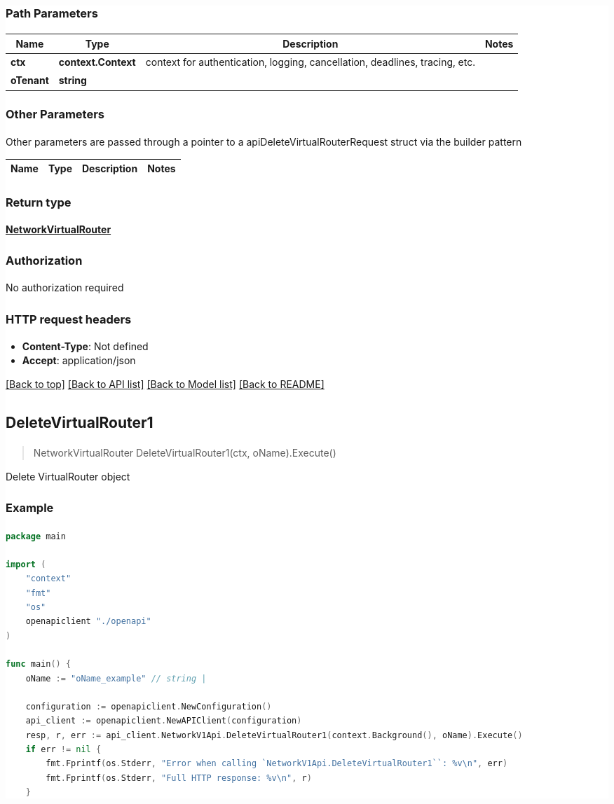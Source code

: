 ### Path Parameters


Name | Type | Description  | Notes
------------- | ------------- | ------------- | -------------
**ctx** | **context.Context** | context for authentication, logging, cancellation, deadlines, tracing, etc.
**oTenant** | **string** |  | 

### Other Parameters

Other parameters are passed through a pointer to a apiDeleteVirtualRouterRequest struct via the builder pattern


Name | Type | Description  | Notes
------------- | ------------- | ------------- | -------------


### Return type

[**NetworkVirtualRouter**](networkVirtualRouter.md)

### Authorization

No authorization required

### HTTP request headers

- **Content-Type**: Not defined
- **Accept**: application/json

[[Back to top]](#) [[Back to API list]](../README.md#documentation-for-api-endpoints)
[[Back to Model list]](../README.md#documentation-for-models)
[[Back to README]](../README.md)


## DeleteVirtualRouter1

> NetworkVirtualRouter DeleteVirtualRouter1(ctx, oName).Execute()

Delete VirtualRouter object

### Example

```go
package main

import (
    "context"
    "fmt"
    "os"
    openapiclient "./openapi"
)

func main() {
    oName := "oName_example" // string | 

    configuration := openapiclient.NewConfiguration()
    api_client := openapiclient.NewAPIClient(configuration)
    resp, r, err := api_client.NetworkV1Api.DeleteVirtualRouter1(context.Background(), oName).Execute()
    if err != nil {
        fmt.Fprintf(os.Stderr, "Error when calling `NetworkV1Api.DeleteVirtualRouter1``: %v\n", err)
        fmt.Fprintf(os.Stderr, "Full HTTP response: %v\n", r)
    }
```